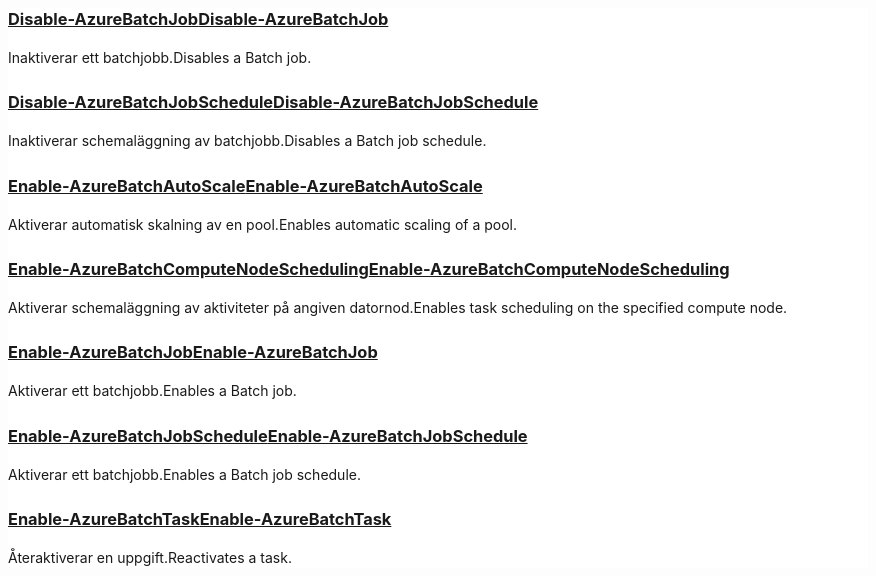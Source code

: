 ### [<span data-ttu-id="c78ca-109">Disable-AzureBatchJob</span><span class="sxs-lookup"><span data-stu-id="c78ca-109">Disable-AzureBatchJob</span></span>](Disable-AzureBatchJob.md)
<span data-ttu-id="c78ca-110">Inaktiverar ett batchjobb.</span><span class="sxs-lookup"><span data-stu-id="c78ca-110">Disables a Batch job.</span></span>

### [<span data-ttu-id="c78ca-111">Disable-AzureBatchJobSchedule</span><span class="sxs-lookup"><span data-stu-id="c78ca-111">Disable-AzureBatchJobSchedule</span></span>](Disable-AzureBatchJobSchedule.md)
<span data-ttu-id="c78ca-112">Inaktiverar schemaläggning av batchjobb.</span><span class="sxs-lookup"><span data-stu-id="c78ca-112">Disables a Batch job schedule.</span></span>

### [<span data-ttu-id="c78ca-113">Enable-AzureBatchAutoScale</span><span class="sxs-lookup"><span data-stu-id="c78ca-113">Enable-AzureBatchAutoScale</span></span>](Enable-AzureBatchAutoScale.md)
<span data-ttu-id="c78ca-114">Aktiverar automatisk skalning av en pool.</span><span class="sxs-lookup"><span data-stu-id="c78ca-114">Enables automatic scaling of a pool.</span></span>

### [<span data-ttu-id="c78ca-115">Enable-AzureBatchComputeNodeScheduling</span><span class="sxs-lookup"><span data-stu-id="c78ca-115">Enable-AzureBatchComputeNodeScheduling</span></span>](Enable-AzureBatchComputeNodeScheduling.md)
<span data-ttu-id="c78ca-116">Aktiverar schemaläggning av aktiviteter på angiven datornod.</span><span class="sxs-lookup"><span data-stu-id="c78ca-116">Enables task scheduling on the specified compute node.</span></span>

### [<span data-ttu-id="c78ca-117">Enable-AzureBatchJob</span><span class="sxs-lookup"><span data-stu-id="c78ca-117">Enable-AzureBatchJob</span></span>](Enable-AzureBatchJob.md)
<span data-ttu-id="c78ca-118">Aktiverar ett batchjobb.</span><span class="sxs-lookup"><span data-stu-id="c78ca-118">Enables a Batch job.</span></span>

### [<span data-ttu-id="c78ca-119">Enable-AzureBatchJobSchedule</span><span class="sxs-lookup"><span data-stu-id="c78ca-119">Enable-AzureBatchJobSchedule</span></span>](Enable-AzureBatchJobSchedule.md)
<span data-ttu-id="c78ca-120">Aktiverar ett batchjobb.</span><span class="sxs-lookup"><span data-stu-id="c78ca-120">Enables a Batch job schedule.</span></span>

### [<span data-ttu-id="c78ca-121">Enable-AzureBatchTask</span><span class="sxs-lookup"><span data-stu-id="c78ca-121">Enable-AzureBatchTask</span></span>](Enable-AzureBatchTask.md)
<span data-ttu-id="c78ca-122">Återaktiverar en uppgift.</span><span class="sxs-lookup"><span data-stu-id="c78ca-122">Reactivates a task.</span></span>
